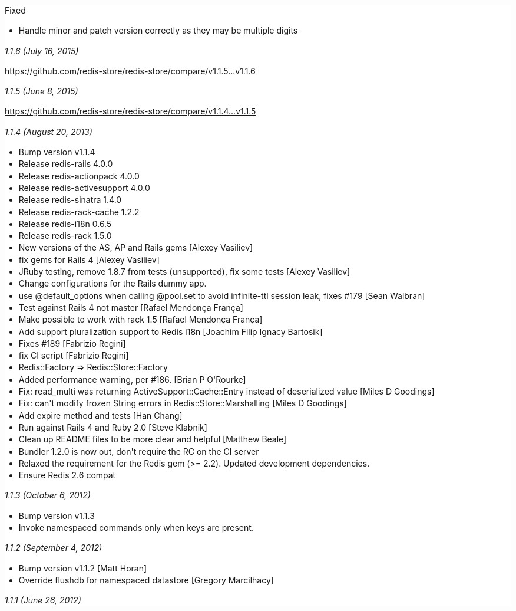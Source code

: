 Fixed

* Handle minor and patch version correctly as they may be multiple digits

*1.1.6 (July 16, 2015)*

https://github.com/redis-store/redis-store/compare/v1.1.5...v1.1.6

*1.1.5 (June 8, 2015)*

https://github.com/redis-store/redis-store/compare/v1.1.4...v1.1.5

*1.1.4 (August 20, 2013)*

  * Bump version v1.1.4
  * Release redis-rails 4.0.0
  * Release redis-actionpack 4.0.0
  * Release redis-activesupport 4.0.0
  * Release redis-sinatra 1.4.0
  * Release redis-rack-cache 1.2.2
  * Release redis-i18n 0.6.5
  * Release redis-rack 1.5.0
  * New versions of the AS, AP and Rails gems [Alexey Vasiliev]
  * fix gems for Rails 4 [Alexey Vasiliev]
  * JRuby testing, remove 1.8.7 from tests (unsupported), fix some tests [Alexey Vasiliev]
  * Change configurations for the Rails dummy app.
  * use @default_options when calling @pool.set to avoid infinite-ttl session leak, fixes #179 [Sean Walbran]
  * Test against Rails 4 not master [Rafael Mendonça França]
  * Make possible to work with rack 1.5 [Rafael Mendonça França]
  * Add support pluralization support to Redis i18n [Joachim Filip Ignacy Bartosik]
  * Fixes #189 [Fabrizio Regini]
  * fix CI script [Fabrizio Regini]
  * Redis::Factory => Redis::Store::Factory
  * Added performance warning, per #186. [Brian P O'Rourke]
  * Fix: read_multi was returning ActiveSupport::Cache::Entry instead of deserialized value [Miles D Goodings]
  * Fix: can't modify frozen String errors in Redis::Store::Marshalling [Miles D Goodings]
  * Add expire method and tests [Han Chang]
  * Run against Rails 4 and Ruby 2.0 [Steve Klabnik]
  * Clean up README files to be more clear and helpful [Matthew Beale]
  * Bundler 1.2.0 is now out, don't require the RC on the CI server
  * Relaxed the requirement for the Redis gem (>= 2.2). Updated development dependencies.
  * Ensure Redis 2.6 compat

*1.1.3 (October 6, 2012)*

  * Bump version v1.1.3
  * Invoke namespaced commands only when keys are present.

*1.1.2 (September 4, 2012)*

  * Bump version v1.1.2 [Matt Horan]
  * Override flushdb for namespaced datastore [Gregory Marcilhacy]

*1.1.1 (June 26, 2012)*
